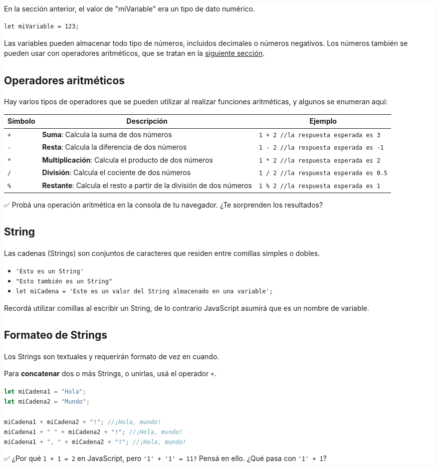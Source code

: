 En la sección anterior, el valor de "miVariable" era un tipo de dato numérico.

`let miVariable = 123;`

Las variables pueden almacenar todo tipo de números, incluidos decimales o números negativos. Los números también se pueden usar con operadores aritméticos, que se tratan en la [siguiente sección](#operadores-aritméticos).

## Operadores aritméticos

Hay varios tipos de operadores que se pueden utilizar al realizar funciones aritméticas, y algunos se enumeran aquí:

| Símbolo | Descripción                                                           | Ejemplo                                |
| ------- | --------------------------------------------------------------------- | -------------------------------------- |
| `+`     | **Suma**: Calcula la suma de dos números                              | `1 + 2 //la respuesta esperada es 3`   |
| `-`     | **Resta**: Calcula la diferencia de dos números                       | `1 - 2 //la respuesta esperada es -1`  |
| `*`     | **Multiplicación**: Calcula el producto de dos números                | `1 * 2 //la respuesta esperada es 2`   |
| `/`     | **División**: Calcula el cociente de dos números                      | `1 / 2 //la respuesta esperada es 0.5` |
| `%`     | **Restante**: Calcula el resto a partir de la división de dos números | `1 % 2 //la respuesta esperada es 1`   |

✅ Probá una operación aritmética en la consola de tu navegador. ¿Te sorprenden los resultados?

## String

Las cadenas (Strings) son conjuntos de caracteres que residen entre comillas simples o dobles.

- `'Esto es un String'`
- `"Esto también es un String"`
- `let miCadena = 'Este es un valor del String almacenado en una variable';`

Recordá utilizar comillas al escribir un String, de lo contrario JavaScript asumirá que es un nombre de variable.

## Formateo de Strings

Los Strings son textuales y requerirán formato de vez en cuando.

Para **concatenar** dos o más Strings, o unirlas, usá el operador `+`.

```javascript
let miCadena1 = "Hola";
let miCadena2 = "Mundo";

miCadena1 + miCadena2 + "!"; //¡Hola, mundo!
miCadena1 + " " + miCadena2 + "!"; //¡Hola, mundo!
miCadena1 + ", " + miCadena2 + "!"; //¡Hola, mundo!

```

✅ ¿Por qué `1 + 1 = 2` en JavaScript, pero `'1' + '1' = 11?` Pensá en ello. ¿Qué pasa con `'1' + 1`?
